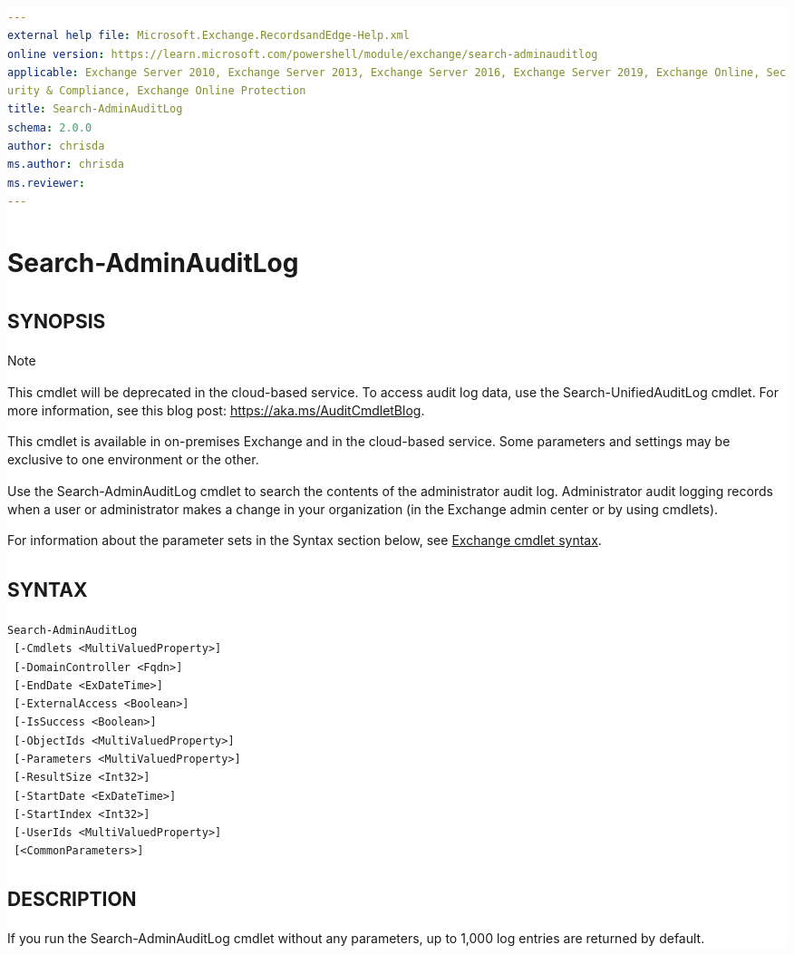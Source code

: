 ```yaml
---
external help file: Microsoft.Exchange.RecordsandEdge-Help.xml
online version: https://learn.microsoft.com/powershell/module/exchange/search-adminauditlog
applicable: Exchange Server 2010, Exchange Server 2013, Exchange Server 2016, Exchange Server 2019, Exchange Online, Security & Compliance, Exchange Online Protection
title: Search-AdminAuditLog
schema: 2.0.0
author: chrisda
ms.author: chrisda
ms.reviewer:
---
```


# Search-AdminAuditLog

## SYNOPSIS
> [!NOTE]
> This cmdlet will be deprecated in the cloud-based service. To access audit log data, use the Search-UnifiedAuditLog cmdlet. For more information, see this blog post: <https://aka.ms/AuditCmdletBlog>.

This cmdlet is available in on-premises Exchange and in the cloud-based service. Some parameters and settings may be exclusive to one environment or the other.

Use the Search-AdminAuditLog cmdlet to search the contents of the administrator audit log. Administrator audit logging records when a user or administrator makes a change in your organization (in the Exchange admin center or by using cmdlets).

For information about the parameter sets in the Syntax section below, see [Exchange cmdlet syntax](https://learn.microsoft.com/powershell/exchange/exchange-cmdlet-syntax).

## SYNTAX

```
Search-AdminAuditLog
 [-Cmdlets <MultiValuedProperty>]
 [-DomainController <Fqdn>]
 [-EndDate <ExDateTime>]
 [-ExternalAccess <Boolean>]
 [-IsSuccess <Boolean>]
 [-ObjectIds <MultiValuedProperty>]
 [-Parameters <MultiValuedProperty>]
 [-ResultSize <Int32>]
 [-StartDate <ExDateTime>]
 [-StartIndex <Int32>]
 [-UserIds <MultiValuedProperty>]
 [<CommonParameters>]
```

## DESCRIPTION
If you run the Search-AdminAuditLog cmdlet without any parameters, up to 1,000 log entries are returned by default.
